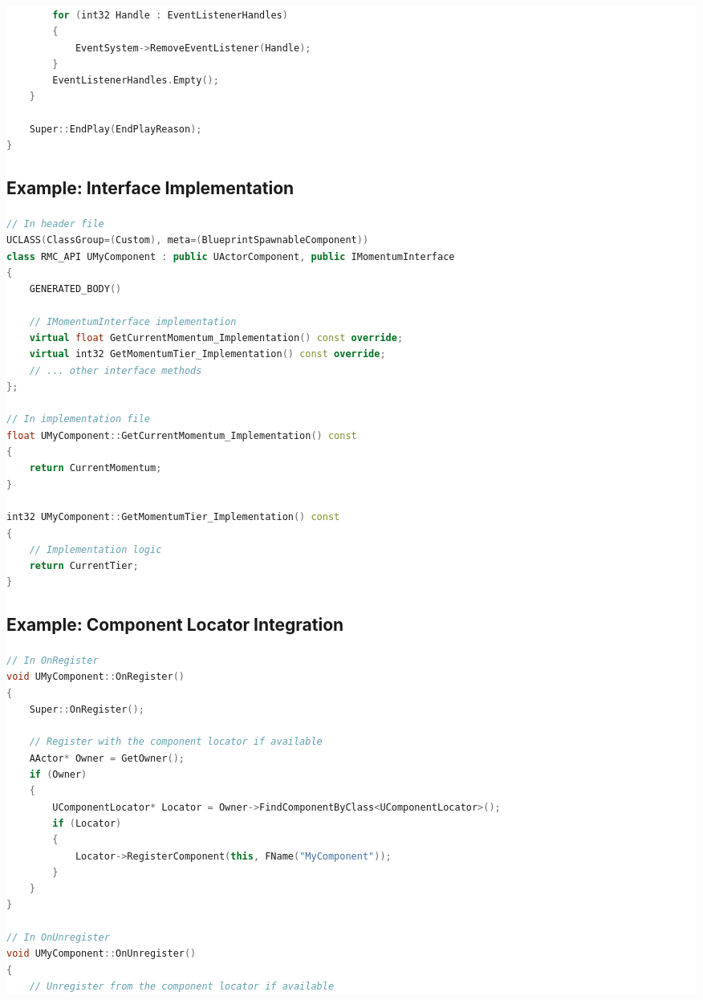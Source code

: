 ```cpp
        for (int32 Handle : EventListenerHandles)
        {
            EventSystem->RemoveEventListener(Handle);
        }
        EventListenerHandles.Empty();
    }
    
    Super::EndPlay(EndPlayReason);
}
```

## Example: Interface Implementation

```cpp
// In header file
UCLASS(ClassGroup=(Custom), meta=(BlueprintSpawnableComponent))
class RMC_API UMyComponent : public UActorComponent, public IMomentumInterface
{
    GENERATED_BODY()
    
    // IMomentumInterface implementation
    virtual float GetCurrentMomentum_Implementation() const override;
    virtual int32 GetMomentumTier_Implementation() const override;
    // ... other interface methods
};

// In implementation file
float UMyComponent::GetCurrentMomentum_Implementation() const
{
    return CurrentMomentum;
}

int32 UMyComponent::GetMomentumTier_Implementation() const
{
    // Implementation logic
    return CurrentTier;
}
```

## Example: Component Locator Integration

```cpp
// In OnRegister
void UMyComponent::OnRegister()
{
    Super::OnRegister();
    
    // Register with the component locator if available
    AActor* Owner = GetOwner();
    if (Owner)
    {
        UComponentLocator* Locator = Owner->FindComponentByClass<UComponentLocator>();
        if (Locator)
        {
            Locator->RegisterComponent(this, FName("MyComponent"));
        }
    }
}

// In OnUnregister
void UMyComponent::OnUnregister()
{
    // Unregister from the component locator if available
```